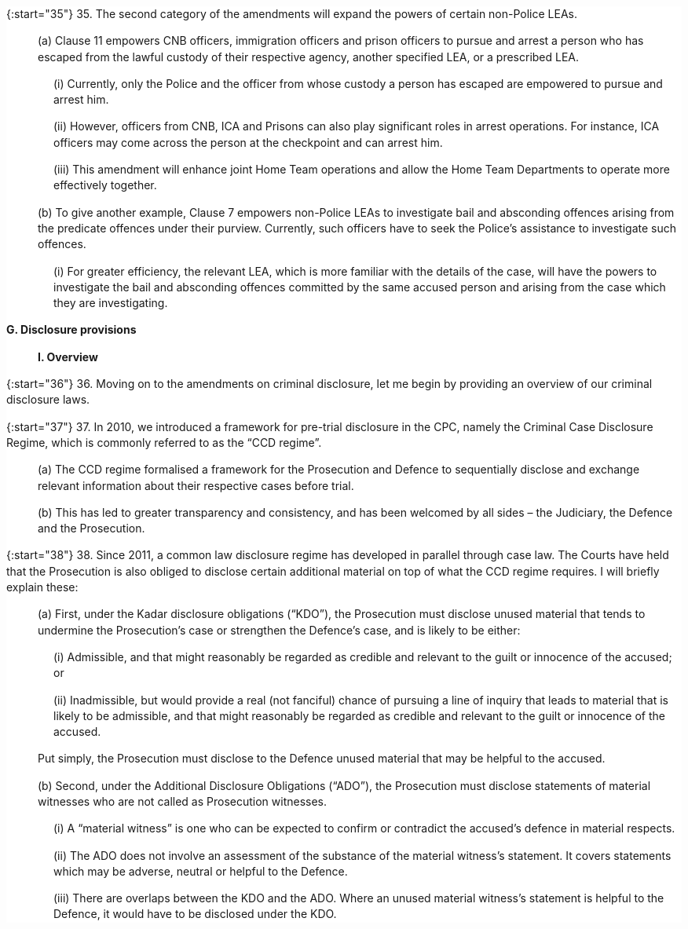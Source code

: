 {:start="35"}
35.  The second category of the amendments will expand the powers of certain non-Police LEAs.

<p style="margin-left: 40px">(a) Clause 11 empowers CNB officers, immigration officers and prison officers to pursue and arrest a person who has escaped from the lawful custody of their respective agency, another specified LEA, or a prescribed LEA.</p>
<p style="margin-left: 60px">(i) Currently, only the Police and the officer from whose custody a person has escaped are empowered to pursue and arrest him.</p>
<p style="margin-left: 60px">(ii) However, officers from CNB, ICA and Prisons can also play significant roles in arrest operations. For instance, ICA officers may come across the person at the checkpoint and can arrest him.</p>
<p style="margin-left: 60px">(iii) This amendment will enhance joint Home Team operations and allow the Home Team Departments to operate more effectively together.</p>
    
<p style="margin-left: 40px">(b) To give another example, Clause 7 empowers non-Police LEAs to investigate bail and absconding offences arising from the predicate offences under their purview. Currently, such officers have to seek the Police’s assistance to investigate such offences.</p>
<p style="margin-left: 60px">(i) For greater efficiency, the relevant LEA, which is more familiar with the details of the case, will have the powers to investigate the bail and absconding offences committed by the same accused person and arising from the case which they are investigating.</p>

<b>G.  Disclosure provisions</b> 

<p style="margin-left: 40px"><b>I. Overview</b></p>

{:start="36"}
36.  Moving on to the amendments on criminal disclosure, let me begin by providing an overview of our criminal disclosure laws.&nbsp;

{:start="37"}
37.  In 2010, we introduced a framework for pre-trial disclosure in the CPC, namely the Criminal Case Disclosure Regime, which is commonly referred to as the “CCD regime”.

<p style="margin-left: 40px">(a) The CCD regime formalised a framework for the Prosecution and Defence to sequentially disclose and exchange relevant information about their respective cases before trial.</p>
<p style="margin-left: 40px">(b) This has led to greater transparency and consistency, and has been welcomed by all sides – the Judiciary, the Defence and the Prosecution.</p>

{:start="38"}
38.  Since 2011, a common law disclosure regime has developed in parallel through case law. The Courts have held that the Prosecution is also obliged to disclose certain additional material on top of what the CCD regime requires. I will briefly explain these:
    
<p style="margin-left: 40px">(a) First, under the Kadar disclosure obligations (“KDO”), the Prosecution must disclose unused material that tends to undermine the Prosecution’s case or strengthen the Defence’s case, and is likely to be either:</p>
<p style="margin-left: 60px">(i) Admissible, and that might reasonably be regarded as credible and relevant to the guilt or innocence of the accused; or</p>
<p style="margin-left: 60px">(ii) Inadmissible, but would provide a real (not fanciful) chance of pursuing a line of inquiry that leads to material that is likely to be admissible, and that might reasonably be regarded as credible and relevant to the guilt or innocence of the accused.</p>
<p style="margin-left: 40px">Put simply, the Prosecution must disclose to the Defence unused material that may be helpful to the accused.</p>

<p style="margin-left: 40px">(b) Second, under the Additional Disclosure Obligations (“ADO”), the Prosecution must disclose statements of material witnesses who are not called as Prosecution witnesses.</p>
<p style="margin-left: 60px">(i) A “material witness” is one who can be expected to confirm or contradict the accused’s defence in material respects.</p>
<p style="margin-left: 60px">(ii) The ADO does not involve an assessment of the substance of the material witness’s statement. It covers statements which may be adverse, neutral or helpful to the Defence.</p>
<p style="margin-left: 60px">(iii) There are overlaps between the KDO and the ADO. Where an unused material witness’s statement is helpful to the Defence, it would have to be disclosed under the KDO.</p>
